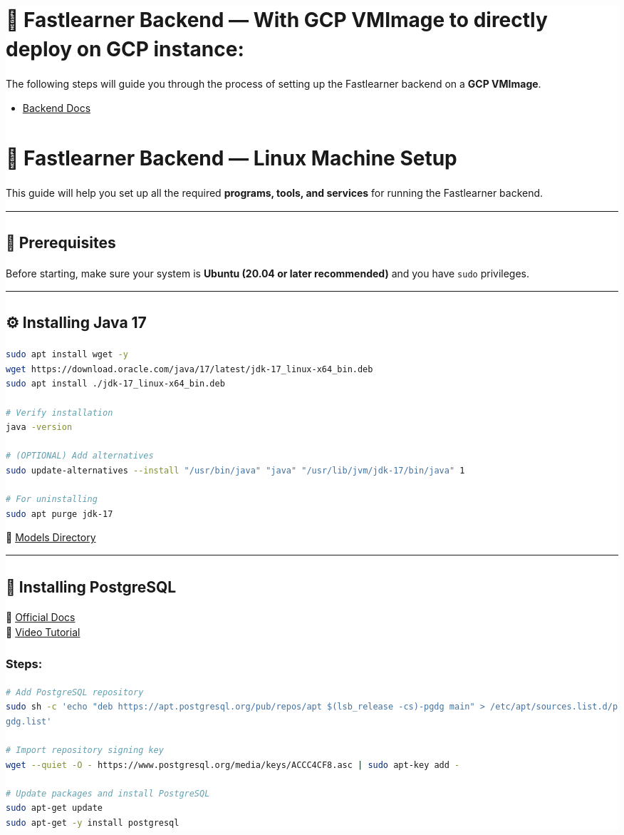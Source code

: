 # 🚀 Fastlearner Backend — With GCP VMImage to directly deploy on GCP instance:

The following steps will guide you through the process of setting up the Fastlearner backend on a **GCP VMImage**.

- [Backend Docs](DeploymentViaVMImage.md)

# 🚀 Fastlearner Backend — Linux Machine Setup

This guide will help you set up all the required **programs, tools, and services** for running the Fastlearner backend.

---

## 📌 Prerequisites

Before starting, make sure your system is **Ubuntu (20.04 or later recommended)** and you have `sudo` privileges.

---

## ⚙️ Installing Java 17

```bash
sudo apt install wget -y
wget https://download.oracle.com/java/17/latest/jdk-17_linux-x64_bin.deb
sudo apt install ./jdk-17_linux-x64_bin.deb

# Verify installation
java -version

# (OPTIONAL) Add alternatives
sudo update-alternatives --install "/usr/bin/java" "java" "/usr/lib/jvm/jdk-17/bin/java" 1

# For uninstalling
sudo apt purge jdk-17
```

📂 [Models Directory](src%2Fmain%2Fjava%2Fcom%2Fvinncorp%2Ffast_learner%2Fmodels)

---

## 🐘 Installing PostgreSQL

🔗 [Official Docs](https://www.postgresql.org/download/linux/ubuntu/)  
🎥 [Video Tutorial](https://www.youtube.com/watch?v=tducLYZzElo)

### Steps:
```bash
# Add PostgreSQL repository
sudo sh -c 'echo "deb https://apt.postgresql.org/pub/repos/apt $(lsb_release -cs)-pgdg main" > /etc/apt/sources.list.d/pgdg.list'

# Import repository signing key
wget --quiet -O - https://www.postgresql.org/media/keys/ACCC4CF8.asc | sudo apt-key add -

# Update packages and install PostgreSQL
sudo apt-get update
sudo apt-get -y install postgresql
```
